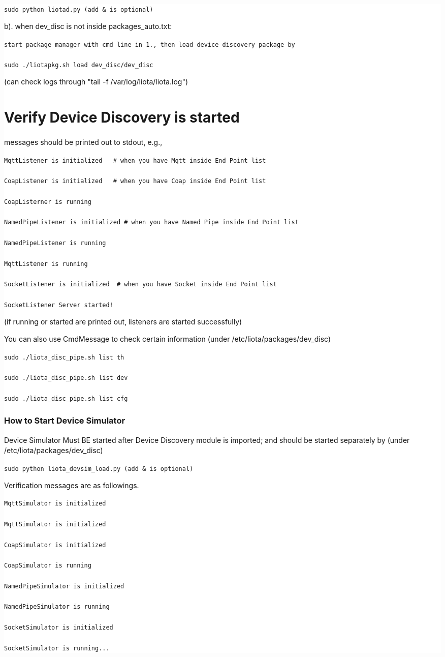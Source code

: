 	sudo python liotad.py (add & is optional)

b). when dev_disc is not inside packages_auto.txt:

	start package manager with cmd line in 1., then load device discovery package by

	sudo ./liotapkg.sh load dev_disc/dev_disc

(can check logs through "tail -f /var/log/liota/liota.log")

# Verify Device Discovery is started
messages should be printed out to stdout, e.g.,

	MqttListener is initialized   # when you have Mqtt inside End Point list

	CoapListener is initialized   # when you have Coap inside End Point list

	CoapListerner is running

	NamedPipeListener is initialized # when you have Named Pipe inside End Point list

	NamedPipeListener is running

	MqttListener is running

	SocketListener is initialized  # when you have Socket inside End Point list

	SocketListener Server started!

(if running or started are printed out, listeners are started successfully)

You can also use CmdMessage to check certain information (under /etc/liota/packages/dev_disc)

	sudo ./liota_disc_pipe.sh list th

	sudo ./liota_disc_pipe.sh list dev

	sudo ./liota_disc_pipe.sh list cfg

### How to Start Device Simulator
Device Simulator Must BE started after Device Discovery module is imported; and should be started
separately by (under /etc/liota/packages/dev_disc)

	sudo python liota_devsim_load.py (add & is optional)

Verification messages are as followings.

	MqttSimulator is initialized

	MqttSimulator is initialized

	CoapSimulator is initialized

	CoapSimulator is running

	NamedPipeSimulator is initialized

	NamedPipeSimulator is running

	SocketSimulator is initialized

	SocketSimulator is running...

